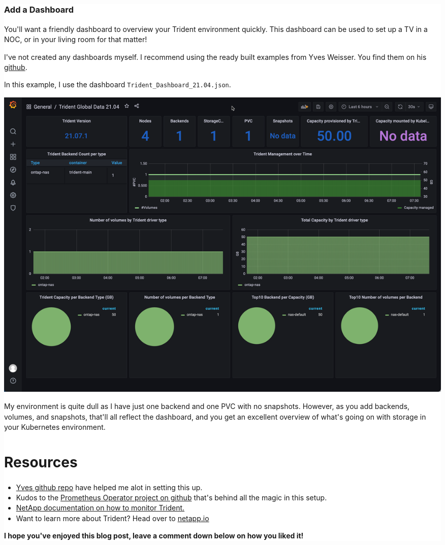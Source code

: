 ### Add a Dashboard

You'll want a friendly dashboard to overview your Trident environment quickly. This dashboard can be used to set up a TV in a NOC, or in your living room for that matter!

I've not created any dashboards myself. I recommend using the ready built examples from Yves Weisser. You find them on his [github](https://github.com/YvosOnTheHub/LabNetApp/tree/master/Kubernetes_v4/Scenarios/Scenario03/3_Grafana/Dashboards).

In this example, I use the dashboard `Trident_Dashboard_21.04.json`.

![Grafana Trident Dashboard](./img/grafana-trident-dashboard.png)

My environment is quite dull as I have just one backend and one PVC with no snapshots. However, as you add backends, volumes, and snapshots, that'll all reflect the dashboard, and you get an excellent overview of what's going on with storage in your Kubernetes environment.

# Resources

* [Yves github repo](https://github.com/YvosOnTheHub/LabNetApp/tree/master/Kubernetes_v4/Scenarios/Scenario03) have helped me alot in setting this up.
* Kudos to the [Prometheus Operator project on github](https://github.com/prometheus-operator/prometheus-operator) that's behind all the magic in this setup.
* [NetApp documentation on how to monitor Trident.](https://netapp-trident.readthedocs.io/en/stable-v21.07/kubernetes/operations/tasks/monitoring.html?highlight=monitor)
* Want to learn more about Trident? Head over to [netapp.io](https://netapp.io/persistent-storage-provisioner-for-kubernetes/)


**I hope you've enjoyed this blog post, leave a comment down below on how you liked it!**